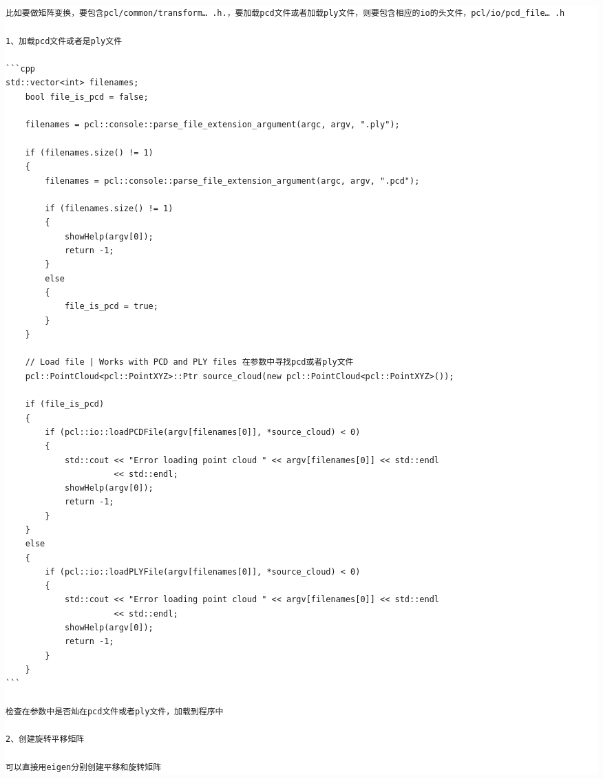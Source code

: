     比如要做矩阵变换，要包含pcl/common/transform… .h.，要加载pcd文件或者加载ply文件，则要包含相应的io的头文件，pcl/io/pcd_file… .h
    
    1、加载pcd文件或者是ply文件
    
    ```cpp
    std::vector<int> filenames;
        bool file_is_pcd = false;
    
        filenames = pcl::console::parse_file_extension_argument(argc, argv, ".ply");
    
        if (filenames.size() != 1)
        {
            filenames = pcl::console::parse_file_extension_argument(argc, argv, ".pcd");
    
            if (filenames.size() != 1)
            {
                showHelp(argv[0]);
                return -1;
            }
            else
            {
                file_is_pcd = true;
            }
        }
    
        // Load file | Works with PCD and PLY files 在参数中寻找pcd或者ply文件
        pcl::PointCloud<pcl::PointXYZ>::Ptr source_cloud(new pcl::PointCloud<pcl::PointXYZ>());
    
        if (file_is_pcd)
        {
            if (pcl::io::loadPCDFile(argv[filenames[0]], *source_cloud) < 0)
            {
                std::cout << "Error loading point cloud " << argv[filenames[0]] << std::endl
                          << std::endl;
                showHelp(argv[0]);
                return -1;
            }
        }
        else
        {
            if (pcl::io::loadPLYFile(argv[filenames[0]], *source_cloud) < 0)
            {
                std::cout << "Error loading point cloud " << argv[filenames[0]] << std::endl
                          << std::endl;
                showHelp(argv[0]);
                return -1;
            }
        }
    ```
    
    检查在参数中是否灿在pcd文件或者ply文件，加载到程序中
    
    2、创建旋转平移矩阵
    
    可以直接用eigen分别创建平移和旋转矩阵
    